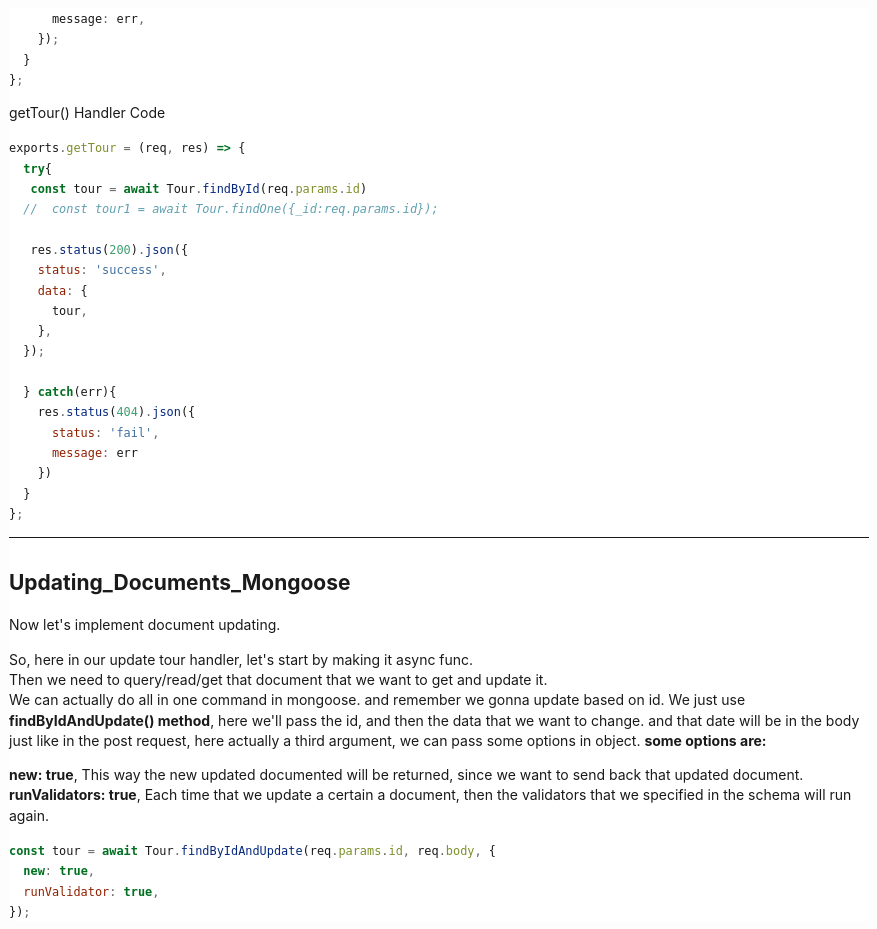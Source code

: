 ```js
      message: err,
    });
  }
};
```

getTour() Handler Code

```js
exports.getTour = (req, res) => {
  try{
   const tour = await Tour.findById(req.params.id)
  //  const tour1 = await Tour.findOne({_id:req.params.id});

   res.status(200).json({
    status: 'success',
    data: {
      tour,
    },
  });

  } catch(err){
    res.status(404).json({
      status: 'fail',
      message: err
    })
  }
};

```

---

## Updating_Documents_Mongoose

Now let's implement document updating.

So, here in our update tour handler, let's start by making it async func.  
Then we need to query/read/get that document that we want to get and update it.  
We can actually do all in one command in mongoose. and remember we gonna update based on id. We just use **findByIdAndUpdate() method**, here we'll pass the id, and then the data that we want to change. and that date will be in the body just like in the post request, here actually a third argument, we can pass some options in object. **some options are:**

**new: true**, This way the new updated documented will be returned, since we want to send back that updated document.  
**runValidators: true**, Each time that we update a certain a document, then the validators that we specified in the schema will run again.

```js
const tour = await Tour.findByIdAndUpdate(req.params.id, req.body, {
  new: true,
  runValidator: true,
});
```

